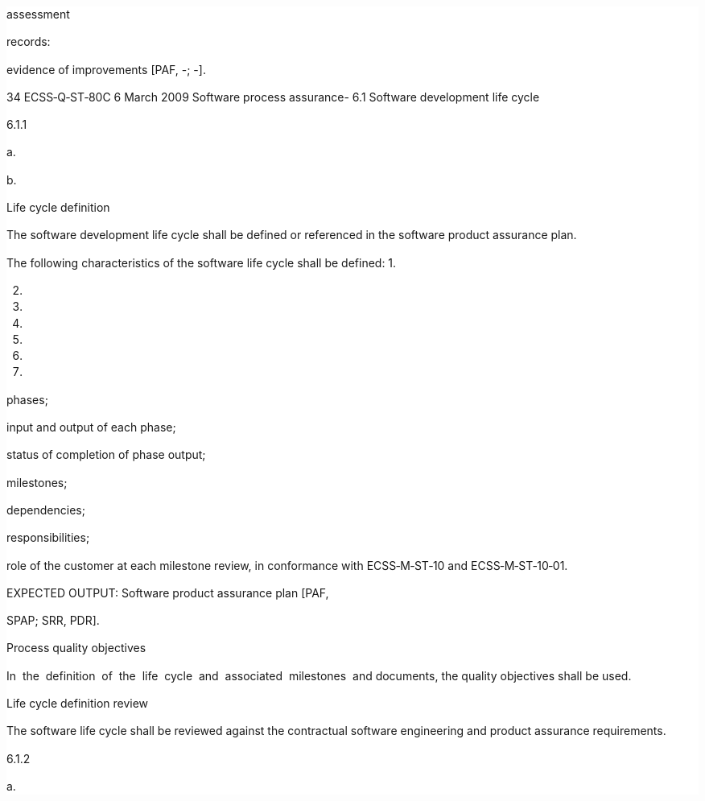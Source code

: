 assessment

records:

evidence of improvements [PAF, -; -].

34 ECSS‐Q‐ST‐80C 6 March 2009 Software process assurance- 6.1  Software development life cycle

6.1.1

a.

b.

Life cycle definition

The software development life cycle shall be defined or referenced in the software product assurance plan. 

The following characteristics of the software life cycle shall be defined: 1.

2.

3.

4.

5.

6.

7.

phases; 

input and output of each phase; 

status of completion of phase output; 

milestones; 

dependencies; 

responsibilities; 

role of the customer at each milestone review, in conformance with ECSS‐M‐ST‐10 and ECSS‐M‐ST‐10‐01. 

EXPECTED OUTPUT:  Software  product  assurance  plan  [PAF,

SPAP; SRR, PDR].

Process quality objectives

In  the  definition  of  the  life  cycle  and  associated  milestones  and documents, the quality objectives shall be used. 

Life cycle definition review

The software life cycle shall be reviewed against the contractual software engineering and product assurance requirements.  

6.1.2

a.
